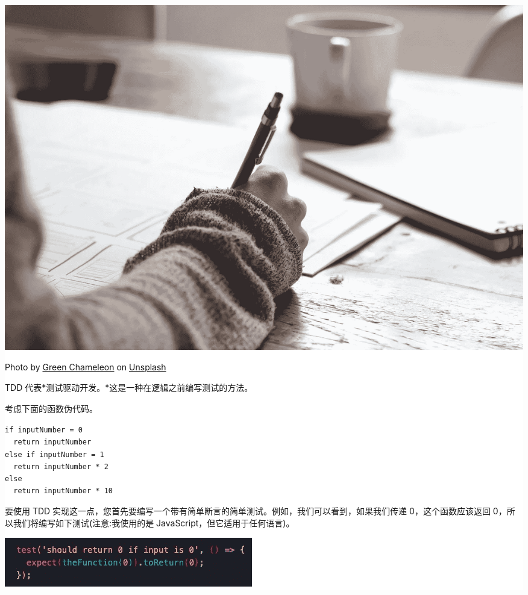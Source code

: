 ![](img/e68dd8500d76d11220d9d722173bf764.png)

Photo by [Green Chameleon](https://unsplash.com/@craftedbygc?utm_source=unsplash&utm_medium=referral&utm_content=creditCopyText) on [Unsplash](https://unsplash.com/s/photos/test?utm_source=unsplash&utm_medium=referral&utm_content=creditCopyText)

TDD 代表*测试驱动开发。*这是一种在逻辑之前编写测试的方法。

考虑下面的函数伪代码。

```
if inputNumber = 0
  return inputNumber
else if inputNumber = 1
  return inputNumber * 2
else
  return inputNumber * 10
```

要使用 TDD 实现这一点，您首先要编写一个带有简单断言的简单测试。例如，我们可以看到，如果我们传递 0，这个函数应该返回 0，所以我们将编写如下测试(注意:我使用的是 JavaScript，但它适用于任何语言)。

![](img/35a992a7504d713a2c7bcffe3e6300b9.png)
